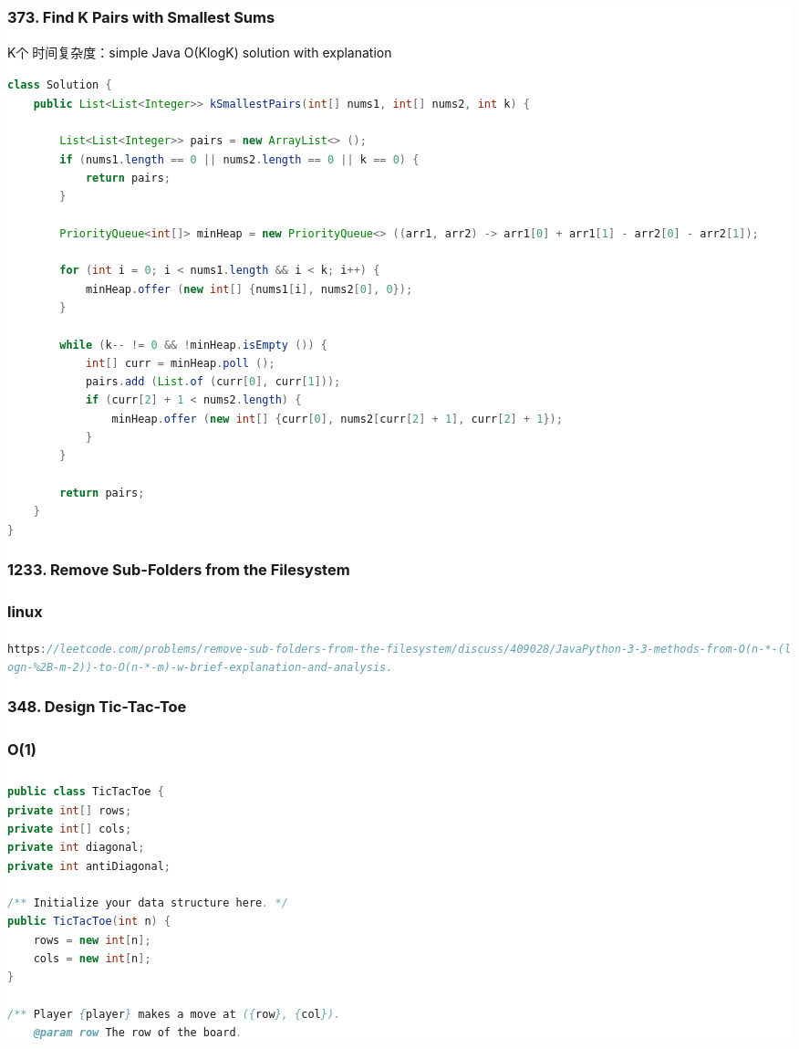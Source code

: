 
### 373. Find K Pairs with Smallest Sums
K个
时间复杂度：simple Java O(KlogK) solution with explanation

```java
class Solution {
    public List<List<Integer>> kSmallestPairs(int[] nums1, int[] nums2, int k) {
        
        List<List<Integer>> pairs = new ArrayList<> ();
        if (nums1.length == 0 || nums2.length == 0 || k == 0) {
            return pairs;
        }
        
        PriorityQueue<int[]> minHeap = new PriorityQueue<> ((arr1, arr2) -> arr1[0] + arr1[1] - arr2[0] - arr2[1]);
        
        for (int i = 0; i < nums1.length && i < k; i++) {
            minHeap.offer (new int[] {nums1[i], nums2[0], 0});
        }
        
        while (k-- != 0 && !minHeap.isEmpty ()) {
            int[] curr = minHeap.poll ();
            pairs.add (List.of (curr[0], curr[1]));
            if (curr[2] + 1 < nums2.length) {
                minHeap.offer (new int[] {curr[0], nums2[curr[2] + 1], curr[2] + 1});
            }
        }
        
        return pairs;
    }
}

```



### 1233. Remove Sub-Folders from the Filesystem
### 
### linux
```java
https://leetcode.com/problems/remove-sub-folders-from-the-filesystem/discuss/409028/JavaPython-3-3-methods-from-O(n-*-(logn-%2B-m-2))-to-O(n-*-m)-w-brief-explanation-and-analysis.

```
### 348. Design Tic-Tac-Toe
### O(1)
### 
```java
public class TicTacToe {
private int[] rows;
private int[] cols;
private int diagonal;
private int antiDiagonal;

/** Initialize your data structure here. */
public TicTacToe(int n) {
    rows = new int[n];
    cols = new int[n];
}

/** Player {player} makes a move at ({row}, {col}).
    @param row The row of the board.
```